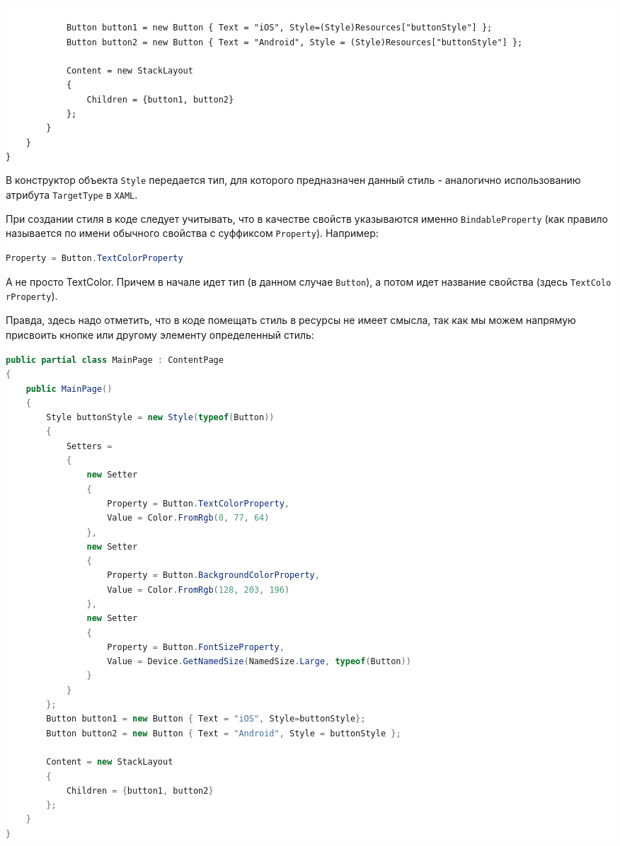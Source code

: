 ```xaml
 
            Button button1 = new Button { Text = "iOS", Style=(Style)Resources["buttonStyle"] };
            Button button2 = new Button { Text = "Android", Style = (Style)Resources["buttonStyle"] };
             
            Content = new StackLayout
            {
                Children = {button1, button2}
            };
        }
    }
}
```
В конструктор объекта `Style` передается тип, для которого предназначен данный стиль - аналогично использованию атрибута `TargetType` в `XAML`.

При создании стиля в коде следует учитывать, что в качестве свойств указываются именно `BindableProperty` (как правило называется по имени обычного свойства с суффиксом `Property`). Например:

```cs
Property = Button.TextColorProperty
```
А не просто TextColor. Причем в начале идет тип (в данном случае `Button`), а потом идет название свойства (здесь `TextColorProperty`).

Правда, здесь надо отметить, что в коде помещать стиль в ресурсы не имеет смысла, так как мы можем напрямую присвоить кнопке или другому элементу определенный стиль:

```cs
public partial class MainPage : ContentPage
{
    public MainPage()
    {
        Style buttonStyle = new Style(typeof(Button))
        {
            Setters =
            {
                new Setter
                {
                    Property = Button.TextColorProperty,
                    Value = Color.FromRgb(0, 77, 64)
                },
                new Setter
                {
                    Property = Button.BackgroundColorProperty,
                    Value = Color.FromRgb(128, 203, 196)
                },
                new Setter
                {
                    Property = Button.FontSizeProperty,
                    Value = Device.GetNamedSize(NamedSize.Large, typeof(Button))
                }
            }
        };
        Button button1 = new Button { Text = "iOS", Style=buttonStyle};
        Button button2 = new Button { Text = "Android", Style = buttonStyle };
             
        Content = new StackLayout
        {
            Children = {button1, button2}
        };
    }
}
```
